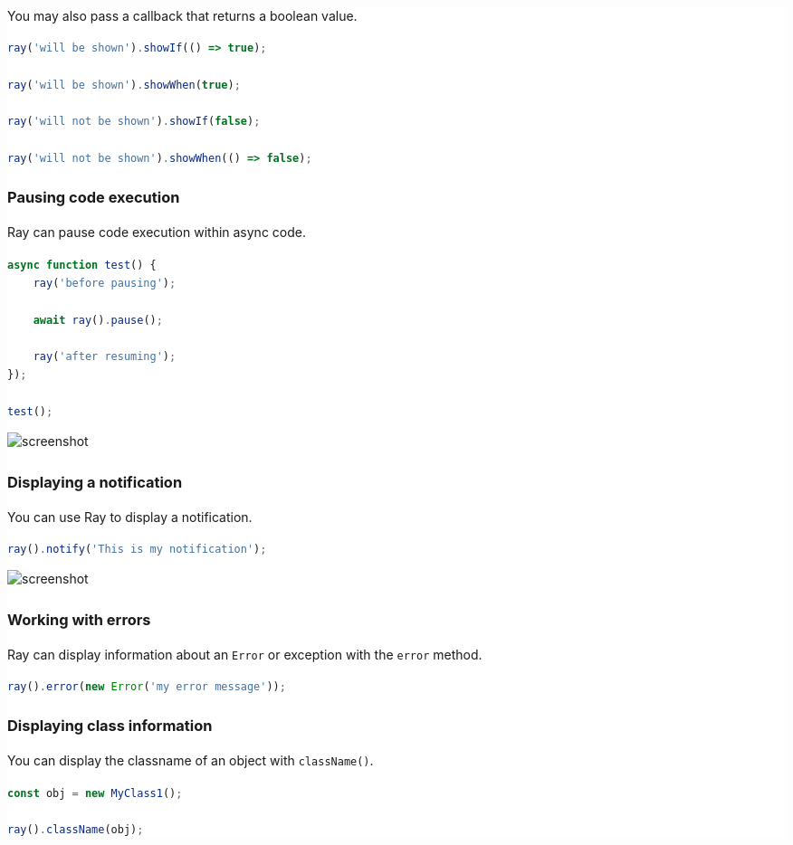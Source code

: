 You may also pass a callback that returns a boolean value.

```js
ray('will be shown').showIf(() => true);

ray('will be shown').showWhen(true);

ray('will not be shown').showIf(false);

ray('will not be shown').showWhen(() => false);
```

### Pausing code execution

Ray can pause code execution within async code.

```js
async function test() {
    ray('before pausing');

    await ray().pause();

    ray('after resuming');
});

test();
```

![screenshot](/docs/ray/v1/images/pause.jpg)


### Displaying a notification

You can use Ray to display a notification.

```js
ray().notify('This is my notification');
```

![screenshot](/docs/ray/v1/images/notification.jpg)


### Working with errors

Ray can display information about an `Error` or exception with the `error` method.

```js
ray().error(new Error('my error message'));
```

### Displaying class information

You can display the classname of an object with `className()`.

```js
const obj = new MyClass1();

ray().className(obj);
```
